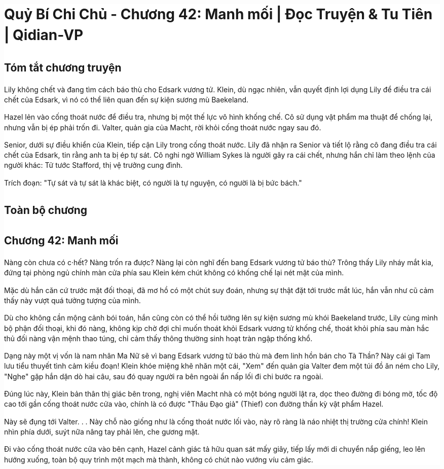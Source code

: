# Quỷ Bí Chi Chủ - Chương 42: Manh mối | Đọc Truyện & Tu Tiên | Qidian-VP



## Tóm tắt chương truyện

Lily không chết và đang tìm cách báo thù cho Edsark vương tử. Klein, dù ngạc nhiên, vẫn quyết định lợi dụng Lily để điều tra cái chết của Edsark, vì nó có thể liên quan đến sự kiện sương mù Baekeland.

Hazel lẻn vào cống thoát nước để điều tra, nhưng bị một thế lực vô hình khống chế. Cô sử dụng vật phẩm ma thuật để chống lại, nhưng vẫn bị ép phải trốn đi. Valter, quản gia của Macht, rời khỏi cống thoát nước ngay sau đó.

Senior, dưới sự điều khiển của Klein, tiếp cận Lily trong cống thoát nước. Lily đã nhận ra Senior và tiết lộ rằng cô đang điều tra cái chết của Edsark, tin rằng anh ta bị ép tự sát. Cô nghi ngờ William Sykes là người gây ra cái chết, nhưng hắn chỉ làm theo lệnh của người khác: Tử tước Stafford, thị vệ trưởng cung đình.

Trích đoạn:
"Tự sát và tự sát là khác biệt, có người là tự nguyện, có người là bị bức bách."


## Toàn bộ chương

## Chương 42: Manh mối

Nàng còn chưa có c·hết? Nàng trốn ra được? Nàng lại còn nghĩ đến bang Edsark vương tử báo thù? Trông thấy Lily nháy mắt kia, đứng tại phòng ngủ chính màn cửa phía sau Klein kém chút không có khống chế lại nét mặt của mình.

Mặc dù hắn căn cứ trước mặt đối thoại, đã mơ hồ có một chút suy đoán, nhưng sự thật đặt tới trước mắt lúc, hắn vẫn như cũ cảm thấy này vượt quá tưởng tượng của mình.

Dù cho không cần mộng cảnh bói toán, hắn cũng còn có thể hồi tưởng lên sự kiện sương mù khói Baekeland trước, Lily cùng mình bộ phận đối thoại, khi đó nàng, không kịp chờ đợi chỉ muốn thoát khỏi Edsark vương tử khống chế, thoát khỏi phía sau màn hắc thủ đối nàng vận mệnh thao túng, chỉ cảm thấy thông thường sinh hoạt tràn ngập thống khổ.

Dạng này một vị vốn là nam nhân Ma Nữ sẽ vì bang Edsark vương tử báo thù mà đem linh hồn bán cho Tà Thần? Này cái gì Tam lưu tiểu thuyết tình cảm kiều đoạn! Klein khóe miệng khẽ nhăn một cái, "Xem" đến quản gia Valter đem một túi đồ ăn ném cho Lily, "Nghe" gặp hắn dặn dò hai câu, sau đó quay người ra bên ngoài ẩn nấp lối đi chi bước ra ngoài.

Đúng lúc này, Klein bản thân thị giác bên trong, nghị viên Macht nhà có một bóng người lật ra, dọc theo đường đi bóng mờ, tốc độ cao tới gần cống thoát nước cửa vào, chính là có được "Thâu Đạo giả" (Thief) con đường thần kỳ vật phẩm Hazel.

Này sẽ đụng tới Valter. . . Này chỗ nào giống như là cống thoát nước lối vào, này rõ ràng là náo nhiệt thị trường cửa chính! Klein nhìn phía dưới, suýt nữa nâng tay phải lên, che gương mặt.

Đi vào cống thoát nước cửa vào bên cạnh, Hazel cảnh giác tả hữu quan sát mấy giây, tiếp lấy mới di chuyển nắp giếng, leo lên hướng xuống, toàn bộ quy trình một mạch mà thành, không có chút nào vướng víu cảm giác.
